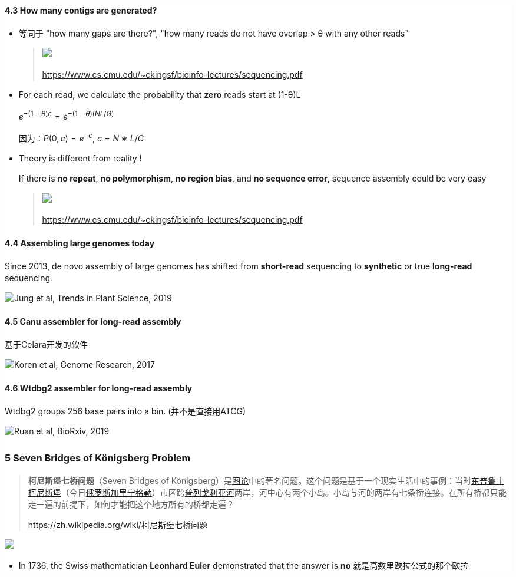 #### 4.3 How many contigs are generated?

- 等同于 "how many gaps are there?", "how many reads do not have overlap > θ with any other reads"

  > ![](https://s2.ax1x.com/2019/08/11/ejSmX8.png)
  >
  > <https://www.cs.cmu.edu/~ckingsf/bioinfo-lectures/sequencing.pdf>

- For each read, we calculate the probability that **zero** reads start at (1-θ)L

  $e^{-(1-θ)c} = e^{-(1-θ)(NL/G)}$

  因为：$P(0,c) = e^{-c}$, $c= N∗L/G$

- Theory is different from reality !

  If there is **no repeat**, **no polymorphism**, **no region bias**, and **no sequence error**, sequence assembly could be very easy

  > ![](https://s2.ax1x.com/2019/08/11/ejp22q.png)
  >
  > <https://www.cs.cmu.edu/~ckingsf/bioinfo-lectures/sequencing.pdf>

#### 4.4 Assembling large genomes today

Since 2013, de novo assembly of large genomes has shifted from **short-read** sequencing to **synthetic** or true **long-read** sequencing.

![Jung et al, Trends in Plant Science, 2019](https://s2.ax1x.com/2019/08/11/ejpLxx.png)

#### 4.5 Canu assembler for long-read assembly

基于Celara开发的软件

![Koren et al, Genome Research, 2017](https://s2.ax1x.com/2019/08/11/ejpzZD.png)

#### 4.6 Wtdbg2 assembler for long-read assembly

Wtdbg2 groups 256 base pairs into a bin. (并不是直接用ATCG)

![Ruan et al, BioRxiv, 2019](https://s2.ax1x.com/2019/08/11/ej9Sde.png)

### 5 Seven Bridges of Königsberg Problem

> **柯尼斯堡七桥问题**（Seven Bridges of Königsberg）是[图论](https://zh.wikipedia.org/wiki/图论)中的著名问题。这个问题是基于一个现实生活中的事例：当时[东普鲁士](https://zh.wikipedia.org/wiki/東普魯士)[柯尼斯堡](https://zh.wikipedia.org/wiki/柯尼斯堡)（今日[俄罗斯](https://zh.wikipedia.org/wiki/俄羅斯)[加里宁格勒](https://zh.wikipedia.org/wiki/加里寧格勒)）市区跨[普列戈利亚河](https://zh.wikipedia.org/wiki/普列戈利亚河)两岸，河中心有两个小岛。小岛与河的两岸有七条桥连接。在所有桥都只能走一遍的前提下，如何才能把这个地方所有的桥都走遍？
>
> https://zh.wikipedia.org/wiki/柯尼斯堡七桥问题

![](https://s2.ax1x.com/2019/08/11/ej9twF.png)

- In 1736, the Swiss mathematician **Leonhard Euler** demonstrated that the answer is **no** 就是高数里欧拉公式的那个欧拉
